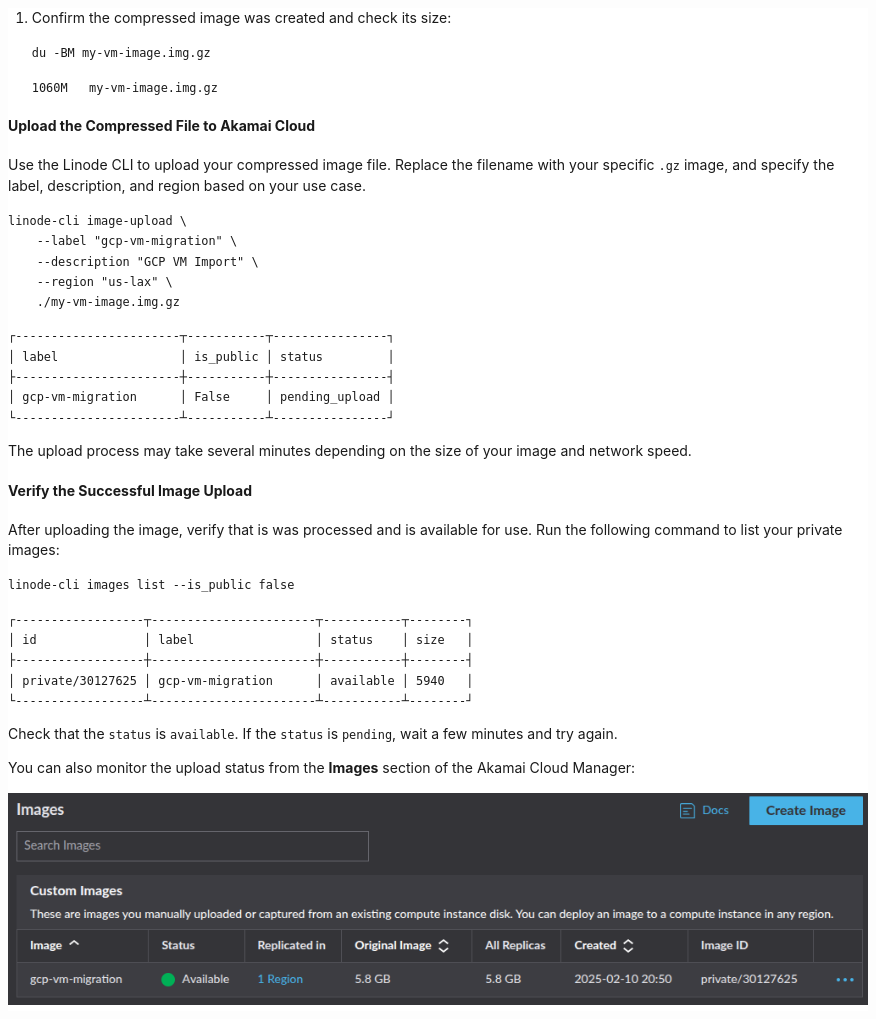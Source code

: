 1.  Confirm the compressed image was created and check its size:

    ```command
    du -BM my-vm-image.img.gz
    ```

    ```output
    1060M	my-vm-image.img.gz
    ```

#### Upload the Compressed File to Akamai Cloud

Use the Linode CLI to upload your compressed image file. Replace the filename with your specific `.gz` image, and specify the label, description, and region based on your use case.

```command
linode-cli image-upload \
    --label "gcp-vm-migration" \
    --description "GCP VM Import" \
    --region "us-lax" \
    ./my-vm-image.img.gz
```

```output
┌-----------------------┬-----------┬----------------┐
│ label                 │ is_public │ status         │
├-----------------------┼-----------┼----------------┤
│ gcp-vm-migration      │ False     │ pending_upload │
└-----------------------┴-----------┴----------------┘
```

The upload process may take several minutes depending on the size of your image and network speed.

#### Verify the Successful Image Upload

After uploading the image, verify that is was processed and is available for use. Run the following command to list your private images:

```command
linode-cli images list --is_public false
```

```output
┌------------------┬-----------------------┬-----------┬--------┐
│ id               │ label                 │ status    │ size   │
├------------------┼-----------------------┼-----------┼--------┤
│ private/30127625 │ gcp-vm-migration      │ available │ 5940   │
└------------------┴-----------------------┴-----------┴--------┘
```

Check that the `status` is `available`. If the `status` is `pending`, wait a few minutes and try again.

You can also monitor the upload status from the **Images** section of the Akamai Cloud Manager:

![Akamai Cloud Manager showing a private image labeled gcp-vm-migration with status available.](linode-cloud-manager-private-image-status-gcp.png)
